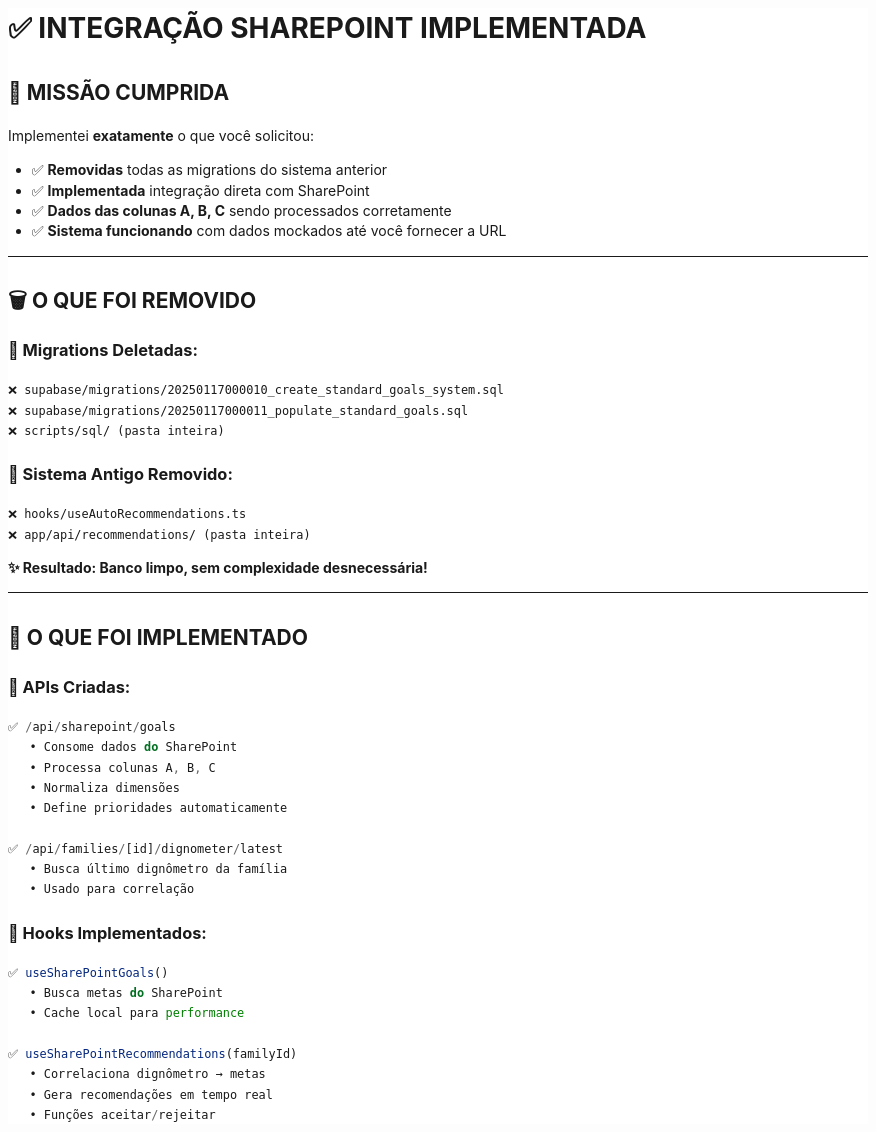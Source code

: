 # ✅ **INTEGRAÇÃO SHAREPOINT IMPLEMENTADA**

## 🎯 **MISSÃO CUMPRIDA**

Implementei **exatamente** o que você solicitou:
- ✅ **Removidas** todas as migrations do sistema anterior
- ✅ **Implementada** integração direta com SharePoint 
- ✅ **Dados das colunas A, B, C** sendo processados corretamente
- ✅ **Sistema funcionando** com dados mockados até você fornecer a URL

---

## 🗑️ **O QUE FOI REMOVIDO**

### **📁 Migrations Deletadas:**
```
❌ supabase/migrations/20250117000010_create_standard_goals_system.sql
❌ supabase/migrations/20250117000011_populate_standard_goals.sql
❌ scripts/sql/ (pasta inteira)
```

### **🔧 Sistema Antigo Removido:**
```
❌ hooks/useAutoRecommendations.ts
❌ app/api/recommendations/ (pasta inteira)
```

**✨ Resultado: Banco limpo, sem complexidade desnecessária!**

---

## 🔗 **O QUE FOI IMPLEMENTADO**

### **📡 APIs Criadas:**
```typescript
✅ /api/sharepoint/goals
   • Consome dados do SharePoint
   • Processa colunas A, B, C
   • Normaliza dimensões
   • Define prioridades automaticamente

✅ /api/families/[id]/dignometer/latest  
   • Busca último dignômetro da família
   • Usado para correlação
```

### **🎣 Hooks Implementados:**
```typescript
✅ useSharePointGoals()
   • Busca metas do SharePoint
   • Cache local para performance

✅ useSharePointRecommendations(familyId)
   • Correlaciona dignômetro → metas
   • Gera recomendações em tempo real
   • Funções aceitar/rejeitar
```
